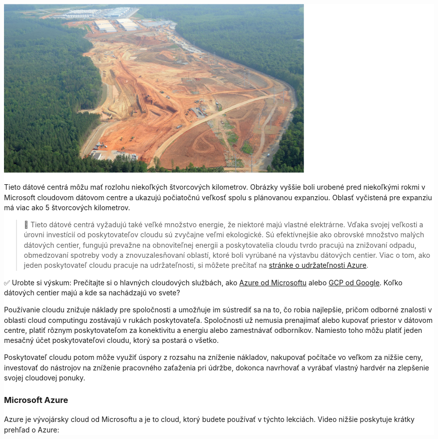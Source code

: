 ![Plánovaná expanzia Microsoft cloudového dátového centra](../../../../../translated_images/azure-region-planned-expansion.a5074a1e8af74f156a73552d502429e5b126ea5019274d767ecb4b9afdad442b.sk.png)

Tieto dátové centrá môžu mať rozlohu niekoľkých štvorcových kilometrov. Obrázky vyššie boli urobené pred niekoľkými rokmi v Microsoft cloudovom dátovom centre a ukazujú počiatočnú veľkosť spolu s plánovanou expanziou. Oblasť vyčistená pre expanziu má viac ako 5 štvorcových kilometrov.

> 💁 Tieto dátové centrá vyžadujú také veľké množstvo energie, že niektoré majú vlastné elektrárne. Vďaka svojej veľkosti a úrovni investícií od poskytovateľov cloudu sú zvyčajne veľmi ekologické. Sú efektívnejšie ako obrovské množstvo malých dátových centier, fungujú prevažne na obnoviteľnej energii a poskytovatelia cloudu tvrdo pracujú na znižovaní odpadu, obmedzovaní spotreby vody a znovuzalesňovaní oblastí, ktoré boli vyrúbané na výstavbu dátových centier. Viac o tom, ako jeden poskytovateľ cloudu pracuje na udržateľnosti, si môžete prečítať na [stránke o udržateľnosti Azure](https://azure.microsoft.com/global-infrastructure/sustainability/?WT.mc_id=academic-17441-jabenn).

✅ Urobte si výskum: Prečítajte si o hlavných cloudových službách, ako [Azure od Microsoftu](https://azure.microsoft.com/?WT.mc_id=academic-17441-jabenn) alebo [GCP od Google](https://cloud.google.com). Koľko dátových centier majú a kde sa nachádzajú vo svete?

Používanie cloudu znižuje náklady pre spoločnosti a umožňuje im sústrediť sa na to, čo robia najlepšie, pričom odborné znalosti v oblasti cloud computingu zostávajú v rukách poskytovateľa. Spoločnosti už nemusia prenajímať alebo kupovať priestor v dátovom centre, platiť rôznym poskytovateľom za konektivitu a energiu alebo zamestnávať odborníkov. Namiesto toho môžu platiť jeden mesačný účet poskytovateľovi cloudu, ktorý sa postará o všetko.

Poskytovateľ cloudu potom môže využiť úspory z rozsahu na zníženie nákladov, nakupovať počítače vo veľkom za nižšie ceny, investovať do nástrojov na zníženie pracovného zaťaženia pri údržbe, dokonca navrhovať a vyrábať vlastný hardvér na zlepšenie svojej cloudovej ponuky.

### Microsoft Azure

Azure je vývojársky cloud od Microsoftu a je to cloud, ktorý budete používať v týchto lekciách. Video nižšie poskytuje krátky prehľad o Azure:
